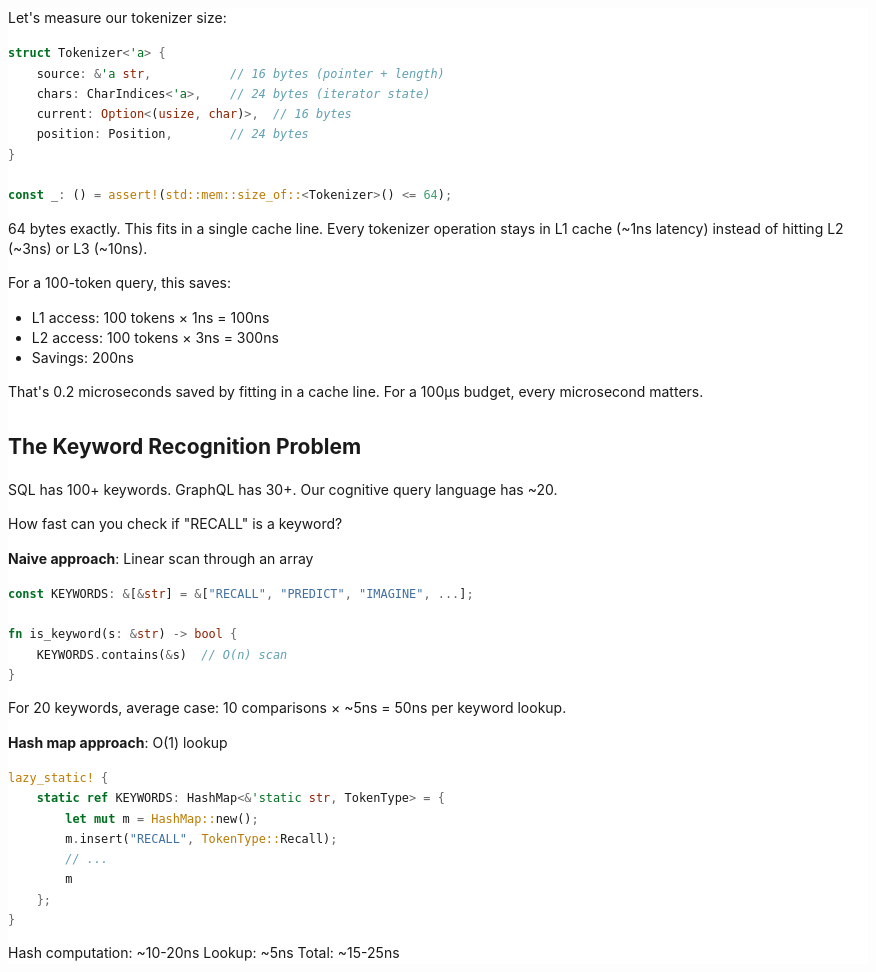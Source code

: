 Let's measure our tokenizer size:

```rust
struct Tokenizer<'a> {
    source: &'a str,           // 16 bytes (pointer + length)
    chars: CharIndices<'a>,    // 24 bytes (iterator state)
    current: Option<(usize, char)>,  // 16 bytes
    position: Position,        // 24 bytes
}

const _: () = assert!(std::mem::size_of::<Tokenizer>() <= 64);
```

64 bytes exactly. This fits in a single cache line. Every tokenizer operation stays in L1 cache (~1ns latency) instead of hitting L2 (~3ns) or L3 (~10ns).

For a 100-token query, this saves:
- L1 access: 100 tokens × 1ns = 100ns
- L2 access: 100 tokens × 3ns = 300ns
- Savings: 200ns

That's 0.2 microseconds saved by fitting in a cache line. For a 100μs budget, every microsecond matters.

## The Keyword Recognition Problem

SQL has 100+ keywords. GraphQL has 30+. Our cognitive query language has ~20.

How fast can you check if "RECALL" is a keyword?

**Naive approach**: Linear scan through an array
```rust
const KEYWORDS: &[&str] = &["RECALL", "PREDICT", "IMAGINE", ...];

fn is_keyword(s: &str) -> bool {
    KEYWORDS.contains(&s)  // O(n) scan
}
```

For 20 keywords, average case: 10 comparisons × ~5ns = 50ns per keyword lookup.

**Hash map approach**: O(1) lookup
```rust
lazy_static! {
    static ref KEYWORDS: HashMap<&'static str, TokenType> = {
        let mut m = HashMap::new();
        m.insert("RECALL", TokenType::Recall);
        // ...
        m
    };
}
```

Hash computation: ~10-20ns
Lookup: ~5ns
Total: ~15-25ns
